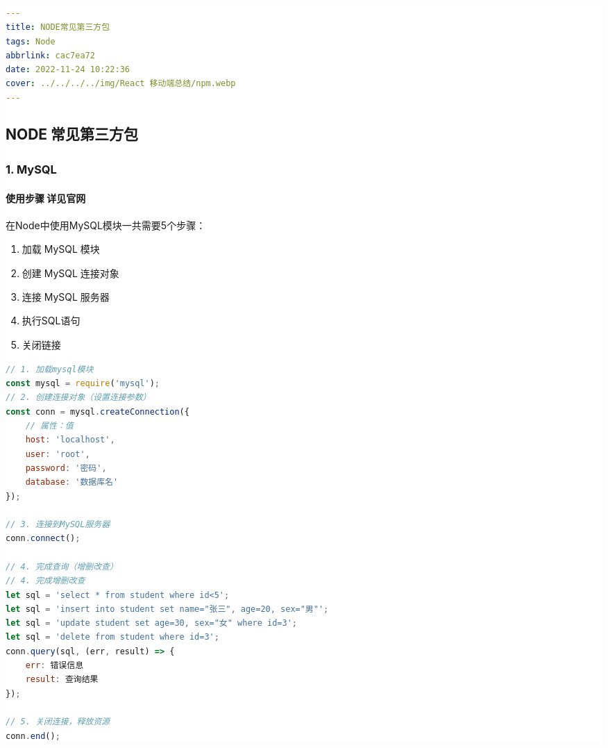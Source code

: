 ```yaml
---
title: NODE常见第三方包
tags: Node
abbrlink: cac7ea72
date: 2022-11-24 10:22:36
cover: ../../../../img/React 移动端总结/npm.webp
---
```


## NODE 常见第三方包

### 1. MySQL 

#### 使用步骤 详见官网 

在Node中使用MySQL模块一共需要5个步骤：

1) 加载 MySQL 模块

2) 创建 MySQL 连接对象

3) 连接 MySQL 服务器

4) 执行SQL语句           

5) 关闭链接  

```js
// 1. 加载mysql模块
const mysql = require('mysql');
// 2. 创建连接对象（设置连接参数）
const conn = mysql.createConnection({
    // 属性：值
    host: 'localhost',
    user: 'root',
    password: '密码',
    database: '数据库名'
});

// 3. 连接到MySQL服务器
conn.connect();

// 4. 完成查询（增删改查）
// 4. 完成增删改查
let sql = 'select * from student where id<5';
let sql = 'insert into student set name="张三", age=20, sex="男"';
let sql = 'update student set age=30, sex="女" where id=3';
let sql = 'delete from student where id=3';
conn.query(sql, (err, result) => {
    err: 错误信息
    result: 查询结果
});

// 5. 关闭连接，释放资源
conn.end();
```

